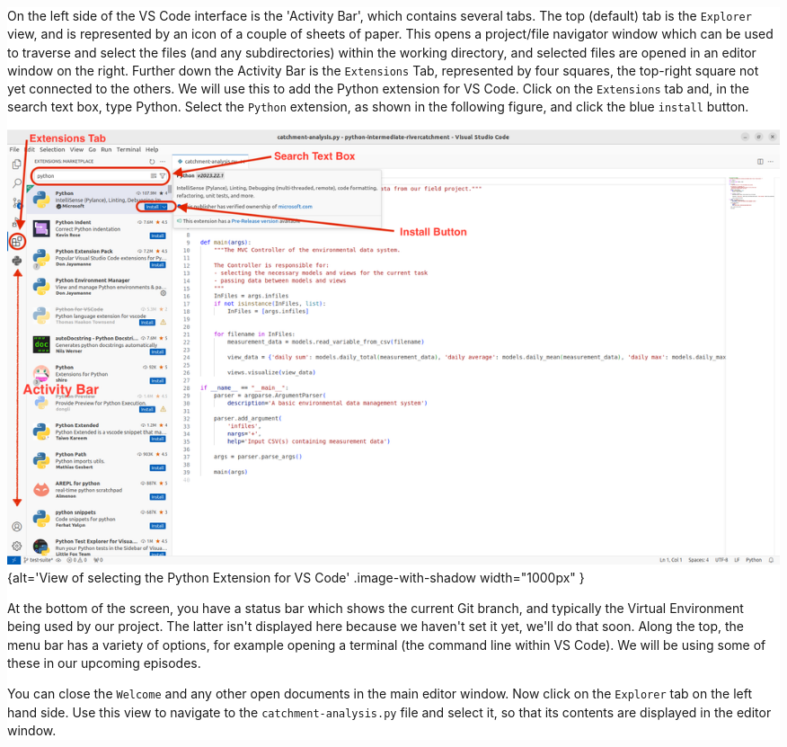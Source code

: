 On the left side of the VS Code interface is the 'Activity Bar', which contains several tabs.
The top (default) tab is the `Explorer` view,
and is represented by an icon of a couple of sheets of paper.
This opens a project/file navigator window which can be used to traverse
and select the files (and any subdirectories) within the working directory,
and selected files are opened in an editor window on the right.
Further down the Activity Bar is the `Extensions` Tab,
represented by four squares, the top-right square not yet connected to the others.
We will use this to add the Python extension for VS Code.
Click on the `Extensions` tab and, in the search text box,
type Python. Select the `Python` extension, as shown in the following figure,
and click the blue `install` button.

![](fig/vs-code-python-extension.png){alt='View of selecting the Python Extension for VS Code' .image-with-shadow width="1000px" }

At the bottom of the screen, you have a status bar which shows the current Git branch,
and typically the Virtual Environment being used by our project.
The latter isn't displayed here because we haven't set it yet, we'll do that soon.
Along the top, the menu bar has a variety of options,
for example opening a terminal (the command line within VS Code).
We will be using some of these in our upcoming episodes.

You can close the `Welcome` and any other open documents in the main editor window.
Now click on the `Explorer` tab on the left hand side.
Use this view to navigate to the `catchment-analysis.py` file and select it,
so that its contents are displayed in the editor window.

